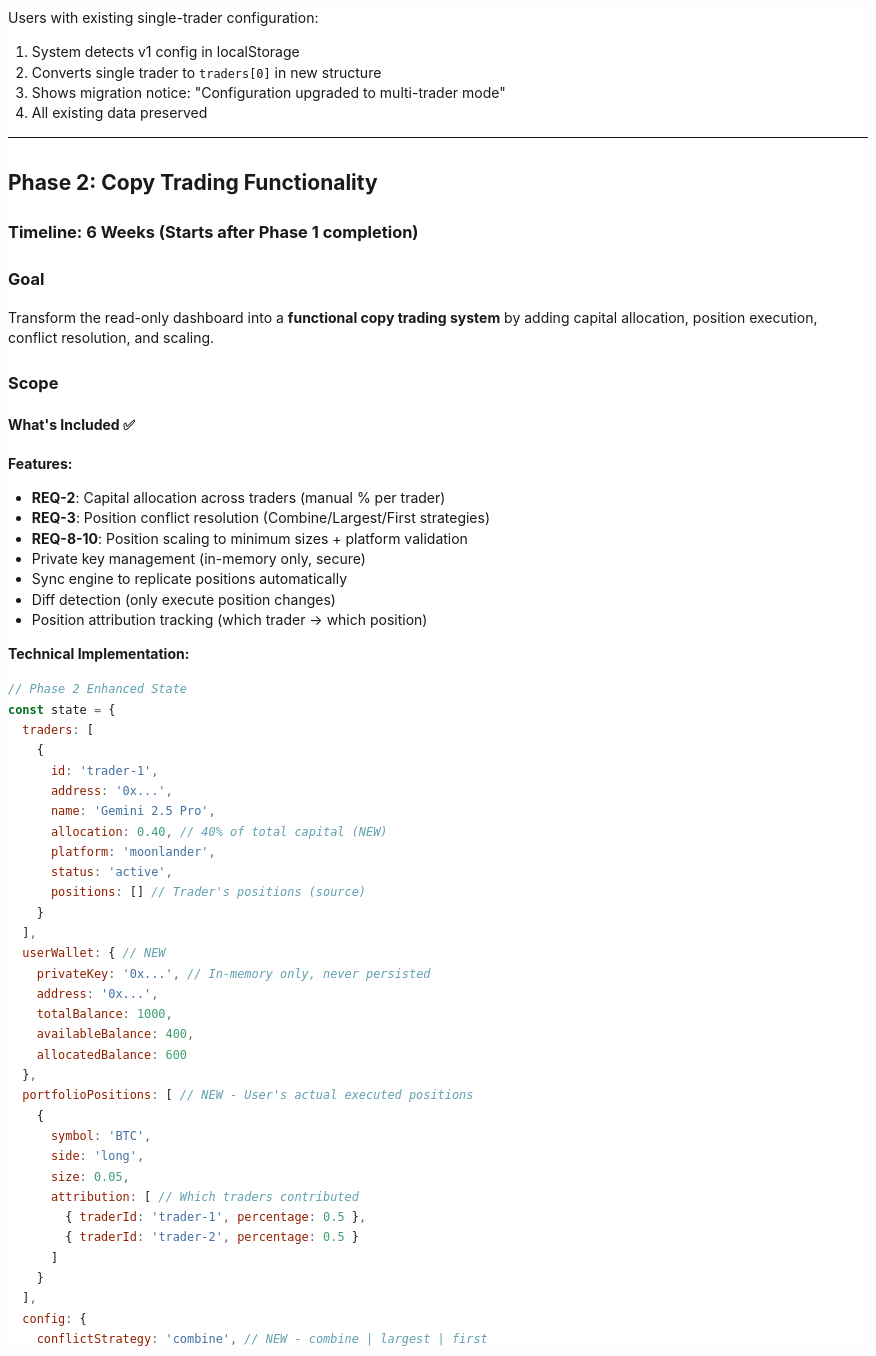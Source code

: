 Users with existing single-trader configuration:
1. System detects v1 config in localStorage
2. Converts single trader to `traders[0]` in new structure
3. Shows migration notice: "Configuration upgraded to multi-trader mode"
4. All existing data preserved

---

## Phase 2: Copy Trading Functionality

### Timeline: 6 Weeks (Starts after Phase 1 completion)

### Goal
Transform the read-only dashboard into a **functional copy trading system** by adding capital allocation, position execution, conflict resolution, and scaling.

### Scope

#### What's Included ✅

**Features:**
- **REQ-2**: Capital allocation across traders (manual % per trader)
- **REQ-3**: Position conflict resolution (Combine/Largest/First strategies)
- **REQ-8-10**: Position scaling to minimum sizes + platform validation
- Private key management (in-memory only, secure)
- Sync engine to replicate positions automatically
- Diff detection (only execute position changes)
- Position attribution tracking (which trader → which position)

**Technical Implementation:**
```javascript
// Phase 2 Enhanced State
const state = {
  traders: [
    {
      id: 'trader-1',
      address: '0x...',
      name: 'Gemini 2.5 Pro',
      allocation: 0.40, // 40% of total capital (NEW)
      platform: 'moonlander',
      status: 'active',
      positions: [] // Trader's positions (source)
    }
  ],
  userWallet: { // NEW
    privateKey: '0x...', // In-memory only, never persisted
    address: '0x...',
    totalBalance: 1000,
    availableBalance: 400,
    allocatedBalance: 600
  },
  portfolioPositions: [ // NEW - User's actual executed positions
    {
      symbol: 'BTC',
      side: 'long',
      size: 0.05,
      attribution: [ // Which traders contributed
        { traderId: 'trader-1', percentage: 0.5 },
        { traderId: 'trader-2', percentage: 0.5 }
      ]
    }
  ],
  config: {
    conflictStrategy: 'combine', // NEW - combine | largest | first
```